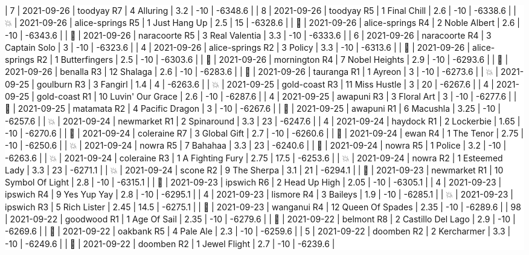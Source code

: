 | 7                 | 2021-09-26 | toodyay R7             | 4 Alluring           |   3.2  |    -10   |  -6348.6 |
| 8                 | 2021-09-26 | toodyay R5             | 1 Final Chill        |   2.6  |    -10   |  -6338.6 |
| :boom:            | 2021-09-26 | alice-springs R5       | 1 Just Hang Up       |   2.5  |     15   |  -6328.6 |
| :2nd_place_medal: | 2021-09-26 | alice-springs R4       | 2 Noble Albert       |   2.6  |    -10   |  -6343.6 |
| :2nd_place_medal: | 2021-09-26 | naracoorte R5          | 3 Real Valentia      |   3.3  |    -10   |  -6333.6 |
| 6                 | 2021-09-26 | naracoorte R4          | 3 Captain Solo       |   3    |    -10   |  -6323.6 |
| 4                 | 2021-09-26 | alice-springs R2       | 3 Policy             |   3.3  |    -10   |  -6313.6 |
| :3rd_place_medal: | 2021-09-26 | alice-springs R2       | 1 Butterfingers      |   2.5  |    -10   |  -6303.6 |
| :2nd_place_medal: | 2021-09-26 | mornington R4          | 7 Nobel Heights      |   2.9  |    -10   |  -6293.6 |
| :3rd_place_medal: | 2021-09-26 | benalla R3             | 12 Shalaga           |   2.6  |    -10   |  -6283.6 |
| :3rd_place_medal: | 2021-09-26 | tauranga R1            | 1 Ayreon             |   3    |    -10   |  -6273.6 |
| :boom:            | 2021-09-25 | goulburn R3            | 3 Fangirl            |   1.4  |      4   |  -6263.6 |
| :boom:            | 2021-09-25 | gold-coast R3          | 11 Miss Hustle       |   3    |     20   |  -6267.6 |
| 4                 | 2021-09-25 | gold-coast R1          | 10 Luvin' Our Grace  |   2.6  |    -10   |  -6287.6 |
| 4                 | 2021-09-25 | awapuni R3             | 3 Floral Art         |   3    |    -10   |  -6277.6 |
| :2nd_place_medal: | 2021-09-25 | matamata R2            | 4 Pacific Dragon     |   3    |    -10   |  -6267.6 |
| :2nd_place_medal: | 2021-09-25 | awapuni R1             | 6 Macushla           |   3.25 |    -10   |  -6257.6 |
| :boom:            | 2021-09-24 | newmarket R1           | 2 Spinaround         |   3.3  |     23   |  -6247.6 |
| 4                 | 2021-09-24 | haydock R1             | 2 Lockerbie          |   1.65 |    -10   |  -6270.6 |
| :2nd_place_medal: | 2021-09-24 | coleraine R7           | 3 Global Gift        |   2.7  |    -10   |  -6260.6 |
| :3rd_place_medal: | 2021-09-24 | ewan R4                | 1 The Tenor          |   2.75 |    -10   |  -6250.6 |
| :boom:            | 2021-09-24 | nowra R5               | 7 Bahahaa            |   3.3  |     23   |  -6240.6 |
| :2nd_place_medal: | 2021-09-24 | nowra R5               | 1 Police             |   3.2  |    -10   |  -6263.6 |
| :boom:            | 2021-09-24 | coleraine R3           | 1 A Fighting Fury    |   2.75 |     17.5 |  -6253.6 |
| :boom:            | 2021-09-24 | nowra R2               | 1 Esteemed Lady      |   3.3  |     23   |  -6271.1 |
| :boom:            | 2021-09-24 | scone R2               | 9 The Sherpa         |   3.1  |     21   |  -6294.1 |
| :3rd_place_medal: | 2021-09-23 | newmarket R1           | 10 Symbol Of Light   |   2.8  |    -10   |  -6315.1 |
| :2nd_place_medal: | 2021-09-23 | ipswich R6             | 2 Head Up High       |   2.05 |    -10   |  -6305.1 |
| 4                 | 2021-09-23 | ipswich R4             | 9 Yes Yup Yay        |   2.8  |    -10   |  -6295.1 |
| 4                 | 2021-09-23 | lismore R4             | 3 Baileys            |   1.9  |    -10   |  -6285.1 |
| :boom:            | 2021-09-23 | ipswich R3             | 5 Rich Lister        |   2.45 |     14.5 |  -6275.1 |
| :3rd_place_medal: | 2021-09-23 | wanganui R4            | 12 Queen Of Spades   |   2.35 |    -10   |  -6289.6 |
| 98                | 2021-09-22 | goodwood R1            | 1 Age Of Sail        |   2.35 |    -10   |  -6279.6 |
| :3rd_place_medal: | 2021-09-22 | belmont R8             | 2 Castillo Del Lago  |   2.9  |    -10   |  -6269.6 |
| :3rd_place_medal: | 2021-09-22 | oakbank R5             | 4 Pale Ale           |   2.3  |    -10   |  -6259.6 |
| 5                 | 2021-09-22 | doomben R2             | 2 Kercharmer         |   3.3  |    -10   |  -6249.6 |
| :3rd_place_medal: | 2021-09-22 | doomben R2             | 1 Jewel Flight       |   2.7  |    -10   |  -6239.6 |
